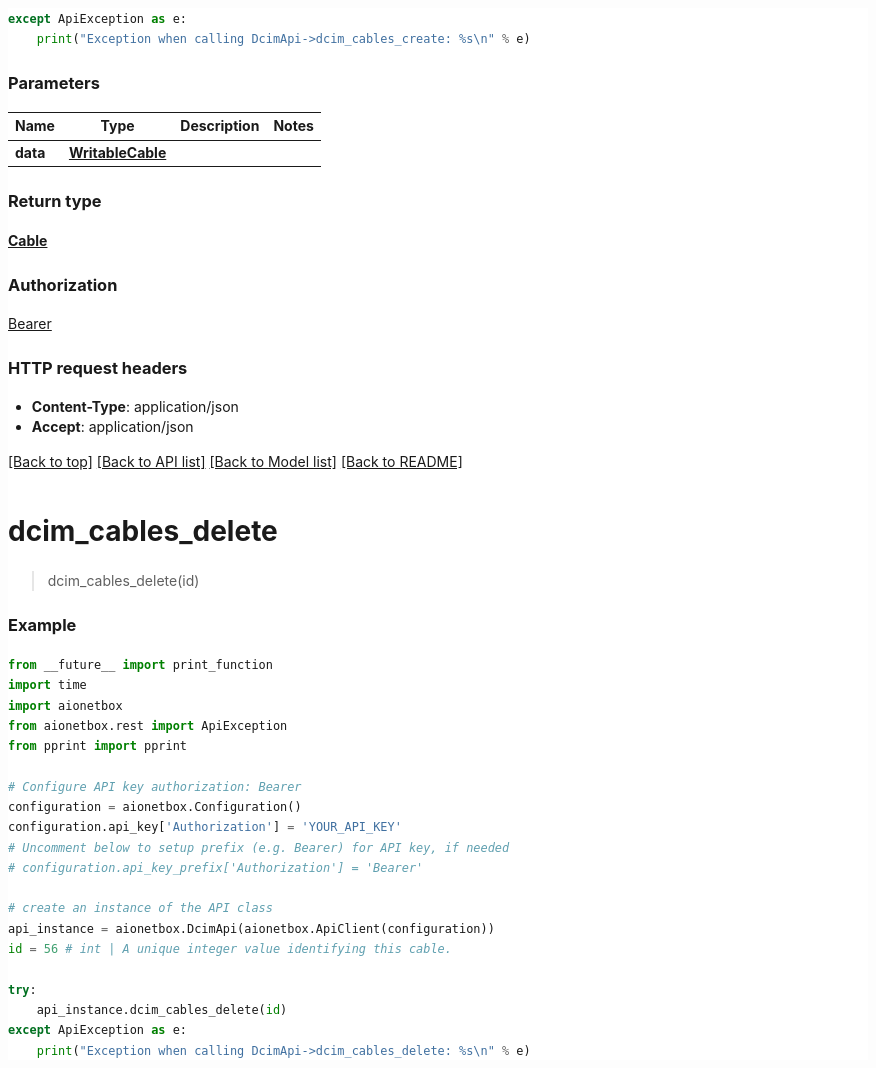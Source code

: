```python
except ApiException as e:
    print("Exception when calling DcimApi->dcim_cables_create: %s\n" % e)
```

### Parameters

Name | Type | Description  | Notes
------------- | ------------- | ------------- | -------------
 **data** | [**WritableCable**](WritableCable.md)|  | 

### Return type

[**Cable**](Cable.md)

### Authorization

[Bearer](../README.md#Bearer)

### HTTP request headers

 - **Content-Type**: application/json
 - **Accept**: application/json

[[Back to top]](#) [[Back to API list]](../README.md#documentation-for-api-endpoints) [[Back to Model list]](../README.md#documentation-for-models) [[Back to README]](../README.md)

# **dcim_cables_delete**
> dcim_cables_delete(id)





### Example
```python
from __future__ import print_function
import time
import aionetbox
from aionetbox.rest import ApiException
from pprint import pprint

# Configure API key authorization: Bearer
configuration = aionetbox.Configuration()
configuration.api_key['Authorization'] = 'YOUR_API_KEY'
# Uncomment below to setup prefix (e.g. Bearer) for API key, if needed
# configuration.api_key_prefix['Authorization'] = 'Bearer'

# create an instance of the API class
api_instance = aionetbox.DcimApi(aionetbox.ApiClient(configuration))
id = 56 # int | A unique integer value identifying this cable.

try:
    api_instance.dcim_cables_delete(id)
except ApiException as e:
    print("Exception when calling DcimApi->dcim_cables_delete: %s\n" % e)
```
